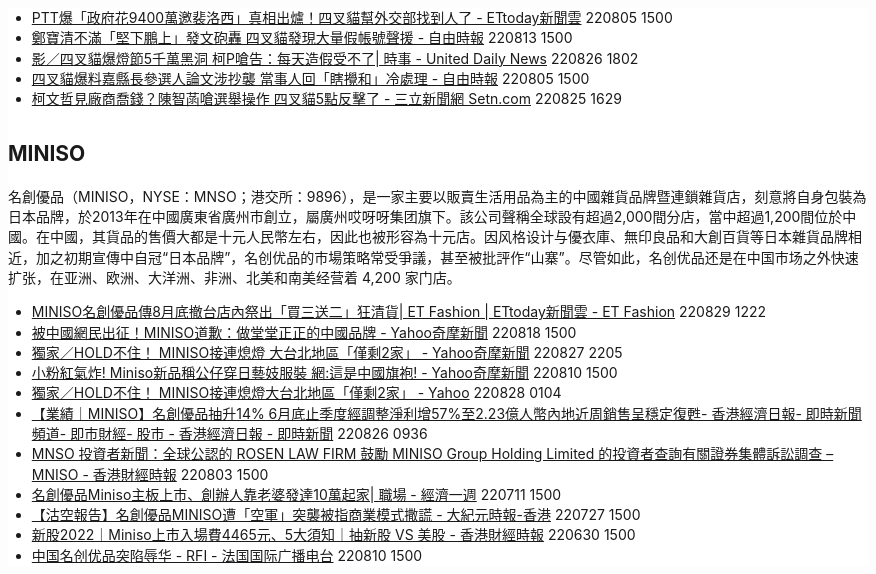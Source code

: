 - [PTT爆「政府花9400萬邀裴洛西」真相出爐！四叉貓幫外交部找到人了 - ETtoday新聞雲](https://www.ettoday.net/news/20220805/2309568.htm "PTT爆「政府花9400萬邀裴洛西」真相出爐！四叉貓幫外交部找到人了 - ETtoday新聞雲") 220805 1500
- [鄭寶清不滿「堅下鵬上」發文砲轟 四叉貓發現大量假帳號聲援 - 自由時報](https://news.ltn.com.tw/news/politics/breakingnews/4024527 "鄭寶清不滿「堅下鵬上」發文砲轟 四叉貓發現大量假帳號聲援 - 自由時報") 220813 1500
- [影／四叉貓爆燈節5千萬黑洞 柯P嗆告：每天造假受不了| 時事 - United Daily News](https://video.udn.com/news/1245628 "影／四叉貓爆燈節5千萬黑洞 柯P嗆告：每天造假受不了| 時事 - United Daily News") 220826 1802
- [四叉貓爆料嘉縣長參選人論文涉抄襲 當事人回「瞎攪和」冷處理 - 自由時報](https://news.ltn.com.tw/news/politics/breakingnews/4015295 "四叉貓爆料嘉縣長參選人論文涉抄襲 當事人回「瞎攪和」冷處理 - 自由時報") 220805 1500
- [柯文哲見廠商喬錢？陳智菡嗆選舉操作 四叉貓5點反擊了 - 三立新聞網 Setn.com](https://www.setn.com/m/news.aspx?NewsID=1167486 "柯文哲見廠商喬錢？陳智菡嗆選舉操作 四叉貓5點反擊了 - 三立新聞網 Setn.com") 220825 1629

## MINISO

名創優品（MINISO，NYSE：MNSO；港交所：9896），是一家主要以販賣生活用品為主的中國雜貨品牌暨連鎖雜貨店，刻意將自身包裝為日本品牌，於2013年在中國廣東省廣州市創立，屬廣州哎呀呀集团旗下。該公司聲稱全球設有超過2,000間分店，當中超過1,200間位於中國。在中國，其貨品的售價大都是十元人民幣左右，因此也被形容為十元店。因风格设计与優衣庫、無印良品和大創百貨等日本雜貨品牌相近，加之初期宣傳中自冠“日本品牌”，名创优品的市場策略常受爭議，甚至被批評作“山寨”。尽管如此，名创优品还是在中国市场之外快速扩张，在亚洲、欧洲、大洋洲、非洲、北美和南美经营着 4,200 家门店。
- [MINISO名創優品傳8月底撤台店內祭出「買三送二」狂清貨| ET Fashion | ETtoday新聞雲 - ET Fashion](https://fashion.ettoday.net/news/2326769 "MINISO名創優品傳8月底撤台店內祭出「買三送二」狂清貨| ET Fashion | ETtoday新聞雲 - ET Fashion") 220829 1222
- [被中國網民出征！MINISO道歉：做堂堂正正的中國品牌 - Yahoo奇摩新聞](https://tw.news.yahoo.com/%E8%A2%AB%E4%B8%AD%E5%9C%8B%E7%B6%B2%E6%B0%91%E5%87%BA%E5%BE%81-miniso%E9%81%93%E6%AD%89-%E5%81%9A%E5%A0%82%E5%A0%82%E6%AD%A3%E6%AD%A3%E7%9A%84%E4%B8%AD%E5%9C%8B%E5%93%81%E7%89%8C-123509364.html "被中國網民出征！MINISO道歉：做堂堂正正的中國品牌 - Yahoo奇摩新聞") 220818 1500
- [獨家／HOLD不住！ MINISO接連熄燈 大台北地區「僅剩2家」 - Yahoo奇摩新聞](https://tw.news.yahoo.com/%E7%8D%A8%E5%AE%B6-hold%E4%B8%8D%E4%BD%8F-miniso%E6%8E%A5%E9%80%A3%E7%86%84%E7%87%88-%E5%A4%A7%E5%8F%B0%E5%8C%97%E5%9C%B0%E5%8D%80-%E5%83%85%E5%89%A92%E5%AE%B6-140551062.html "獨家／HOLD不住！ MINISO接連熄燈 大台北地區「僅剩2家」 - Yahoo奇摩新聞") 220827 2205
- [小粉紅氣炸! Miniso新品稱公仔穿日藝妓服裝 網:這是中國旗袍! - Yahoo奇摩新聞](https://tw.news.yahoo.com/%E5%B0%8F%E7%B2%89%E7%B4%85%E6%B0%A3%E7%82%B8-miniso%E6%96%B0%E5%93%81%E7%A8%B1%E5%85%AC%E4%BB%94%E7%A9%BF%E6%97%A5%E8%97%9D%E5%A6%93%E6%9C%8D%E8%A3%9D-%E7%B6%B2-%E9%80%99%E6%98%AF%E4%B8%AD%E5%9C%8B%E6%97%97%E8%A2%8D-063231487.html "小粉紅氣炸! Miniso新品稱公仔穿日藝妓服裝 網:這是中國旗袍! - Yahoo奇摩新聞") 220810 1500
- [獨家／HOLD不住！ MINISO接連熄燈大台北地區「僅剩2家」 - Yahoo](https://tw.tv.yahoo.com/news-video/%E7%8D%A8%E5%AE%B6-hold%E4%B8%8D%E4%BD%8F-miniso%E6%8E%A5%E9%80%A3%E7%86%84%E7%87%88-%E5%A4%A7%E5%8F%B0%E5%8C%97%E5%9C%B0%E5%8D%80-%E5%83%85%E5%89%A92%E5%AE%B6-140551062.html "獨家／HOLD不住！ MINISO接連熄燈大台北地區「僅剩2家」 - Yahoo") 220828 0104
- [【業績｜MINISO】名創優品抽升14% 6月底止季度經調整淨利增57%至2.23億人幣內地近周銷售呈穩定復甦- 香港經濟日報- 即時新聞頻道- 即市財經- 股市 - 香港經濟日報 - 即時新聞](https://inews.hket.com/article/3337540/%E3%80%90%E6%A5%AD%E7%B8%BE%EF%BD%9CMINISO%E3%80%91%E5%90%8D%E5%89%B5%E5%84%AA%E5%93%81%E6%8A%BD%E5%8D%8714-%E3%80%806%E6%9C%88%E5%BA%95%E6%AD%A2%E5%AD%A3%E5%BA%A6%E7%B6%93%E8%AA%BF%E6%95%B4%E6%B7%A8%E5%88%A9%E5%A2%9E57-%E8%87%B32.23%E5%84%84%E4%BA%BA%E5%B9%A3%E3%80%80%E5%85%A7%E5%9C%B0%E8%BF%91%E5%91%A8%E9%8A%B7%E5%94%AE%E5%91%88%E7%A9%A9%E5%AE%9A%E5%BE%A9%E7%94%A6 "【業績｜MINISO】名創優品抽升14% 6月底止季度經調整淨利增57%至2.23億人幣內地近周銷售呈穩定復甦- 香港經濟日報- 即時新聞頻道- 即市財經- 股市 - 香港經濟日報 - 即時新聞") 220826 0936
- [MNSO 投資者新聞：全球公認的 ROSEN LAW FIRM 鼓勵 MINISO Group Holding Limited 的投資者查詢有關證券集體訴訟調查 – MNISO - 香港財經時報](https://www.businesstimes.com.hk/articles/140368/MNSO%E6%8A%95%E8%B3%87%E8%80%85%E6%96%B0%E8%81%9E%EF%BC%9A%E5%85%A8%E7%90%83%E5%85%AC%E8%AA%8D%E7%9A%84ROSENLAWFIRM%E9%BC%93%E5%8B%B5MINISOGroupHoldingLimited%E7%9A%84%E6%8A%95%E8%B3%87%E8%80%85%E6%9F%A5%E8%A9%A2%E6%9C%89%E9%97%9C%E8%AD%89%E5%88%B8%E9%9B%86%E9%AB%94%E8%A8%B4%E8%A8%9F%E8%AA%BF%E6%9F%A5%E2%80%93MNISO/ "MNSO 投資者新聞：全球公認的 ROSEN LAW FIRM 鼓勵 MINISO Group Holding Limited 的投資者查詢有關證券集體訴訟調查 – MNISO - 香港財經時報") 220803 1500
- [名創優品Miniso主板上市、創辦人靠老婆發達10萬起家| 職場 - 經濟一週](https://www.edigest.hk/%E8%81%B7%E5%A0%B4/%E5%90%8D%E5%89%B5%E5%84%AA%E5%93%81%E4%B8%8A%E5%B8%82-%E9%9D%A0%E8%80%81%E5%A9%86%E7%99%BC%E9%81%94-363128/ "名創優品Miniso主板上市、創辦人靠老婆發達10萬起家| 職場 - 經濟一週") 220711 1500
- [【沽空報告】名創優品MINISO遭「空軍」突襲被指商業模式撒謊 - 大紀元時報-香港](http://hk.epochtimes.com/news/2022-07-27/74864748 "【沽空報告】名創優品MINISO遭「空軍」突襲被指商業模式撒謊 - 大紀元時報-香港") 220727 1500
- [新股2022｜Miniso上市入場費4465元、5大須知｜抽新股 VS 美股 - 香港財經時報](https://www.businesstimes.com.hk/articles/139690/miniso%E4%B8%8A%E5%B8%82-%E5%90%8D%E5%89%B5%E5%84%AA%E5%93%81-top-toy-%E8%91%89%E5%9C%8B%E5%AF%8C-%E6%97%A5%E6%9C%AC%E6%97%85%E8%A1%8C-%E4%B8%AD%E5%9C%8B%E8%A3%BD%E9%80%A0-%E5%95%86%E6%A5%AD%E9%9D%88%E6%84%9F-%E7%BE%8E%E8%82%A1-%E6%B8%AF%E8%82%A1/ "新股2022｜Miniso上市入場費4465元、5大須知｜抽新股 VS 美股 - 香港財經時報") 220630 1500
- [中国名创优品突陷辱华 - RFI - 法国国际广播电台](https://www.rfi.fr/cn/%E4%B8%AD%E5%9B%BD/20220810-%E5%90%8D%E5%88%9B%E4%BC%98%E5%93%81%E7%AA%81%E9%99%B7%E8%BE%B1%E5%8D%8E "中国名创优品突陷辱华 - RFI - 法国国际广播电台") 220810 1500